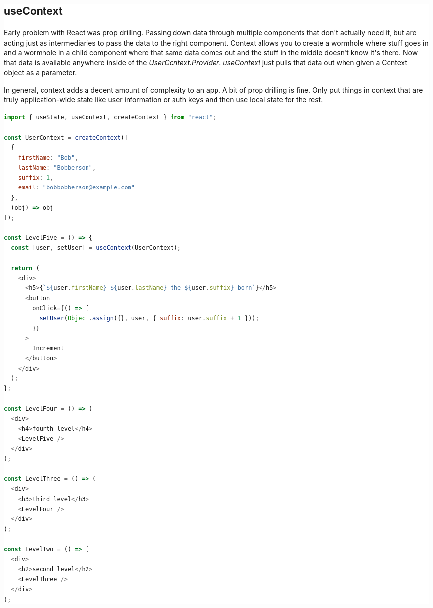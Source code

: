 ## useContext

Early problem with React was prop drilling. Passing down data through multiple components that don't actually need it, but are acting just as intermediaries to pass the data to the right component. Context allows you to create a wormhole where stuff goes in and a wormhole in a child component where that same data comes out and the stuff in the middle doesn't know it's there. Now that data is available anywhere inside of the *UserContext.Provider*. *useContext* just pulls that data out when given a Context object as a parameter.

In general, context adds a decent amount of complexity to an app. A bit of prop drilling is fine. Only put things in context that are truly application-wide state like user information or auth keys and then use local state for the rest.

```js
import { useState, useContext, createContext } from "react";

const UserContext = createContext([
  {
    firstName: "Bob",
    lastName: "Bobberson",
    suffix: 1,
    email: "bobbobberson@example.com"
  },
  (obj) => obj
]);

const LevelFive = () => {
  const [user, setUser] = useContext(UserContext);

  return (
    <div>
      <h5>{`${user.firstName} ${user.lastName} the ${user.suffix} born`}</h5>
      <button
        onClick={() => {
          setUser(Object.assign({}, user, { suffix: user.suffix + 1 }));
        }}
      >
        Increment
      </button>
    </div>
  );
};

const LevelFour = () => (
  <div>
    <h4>fourth level</h4>
    <LevelFive />
  </div>
);

const LevelThree = () => (
  <div>
    <h3>third level</h3>
    <LevelFour />
  </div>
);

const LevelTwo = () => (
  <div>
    <h2>second level</h2>
    <LevelThree />
  </div>
);

```